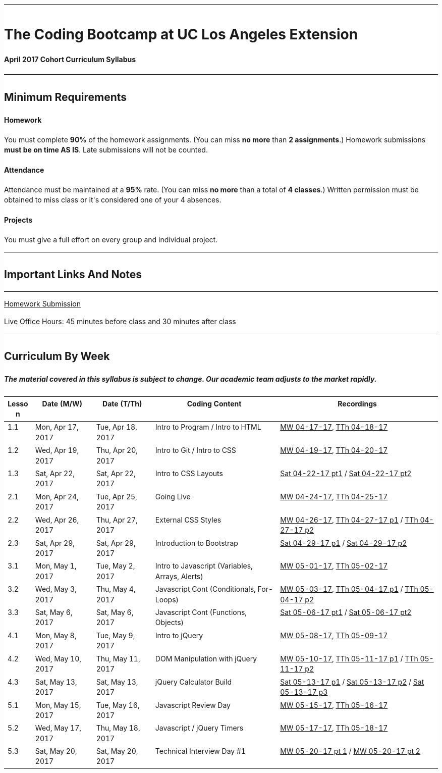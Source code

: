 -----------------------------------------
# The Coding Bootcamp at UC Los Angeles Extension
#### April 2017 Cohort Curriculum Syllabus
-----------------------------------------
## Minimum Requirements
#### Homework
You must complete **90%** of the homework assignments. (You can miss **no more** than **2 assignments**.)
Homework submissions **must be on time AS IS**. Late submissions will not be counted.
#### Attendance
Attendance must be maintained at a **95%** rate. (You can miss **no more** than a total of **4 classes**.)
Written permission must be obtained to miss class or it's considered one of your 4 absences.
#### Projects
You must give a full effort on every group and individual project.


-----------------------------------------
## Important Links And Notes


-----------------------------------------

[Homework Submission](http://bootcampspot-v2.com)

Live Office Hours: 45 minutes before class and 30 minutes after class

-----------------------------------------
## Curriculum By Week
##### The material covered in this syllabus is subject to change. Our academic team adjusts to the market rapidly.

|	Lesson	|	Date (M/W)	|	Date (T/Th)	|	Coding Content	| Recordings |
|	----------------------------	|	----------------------------	|	----------------------------	|	----------------------------	| ------------ |
|	1.1	|	Mon, Apr 17, 2017	|	Tue, Apr 18, 2017	|	Intro to Program / Intro to HTML	| [MW 04-17-17], [TTh 04-18-17] |
|	1.2	|	Wed, Apr 19, 2017	|	Thu, Apr 20, 2017	|	Intro to Git / Intro to CSS	| [MW 04-19-17], [TTh 04-20-17] |
|	1.3	|	Sat, Apr 22, 2017	|	Sat, Apr 22, 2017	|	Intro to CSS Layouts	| [Sat 04-22-17 pt1] / [Sat 04-22-17 pt2]|
|	2.1	|	Mon, Apr 24, 2017	|	Tue, Apr 25, 2017	|	Going Live	| [MW 04-24-17], [TTh 04-25-17] |
|	2.2	|	Wed, Apr 26, 2017	|	Thu, Apr 27, 2017	|	External CSS Styles	| [MW 04-26-17], [TTh 04-27-17 p1] / [TTh 04-27-17 p2] |
|	2.3	|	Sat, Apr 29, 2017	|	Sat, Apr 29, 2017	|	Introduction to Bootstrap	| [Sat 04-29-17 p1] / [Sat 04-29-17 p2]
|	3.1	|	Mon, May 1, 2017	|	Tue, May 2, 2017	|	Intro to Javascript (Variables, Arrays, Alerts)	| [MW 05-01-17], [TTh 05-02-17] |
|	3.2	|	Wed, May 3, 2017	|	Thu, May 4, 2017	|	Javascript Cont (Conditionals, For-Loops)	| [MW 05-03-17], [TTh 05-04-17 p1] / [TTh 05-04-17 p2] |
|	3.3	|	Sat, May 6, 2017	|	Sat, May 6, 2017	|	Javascript Cont (Functions, Objects)	| [Sat 05-06-17 pt1] / [Sat 05-06-17 pt2] |
|	4.1	|	Mon, May 8, 2017	|	Tue, May 9, 2017	|	Intro to jQuery	| [MW 05-08-17], [TTh 05-09-17] |
|	4.2	|	Wed, May 10, 2017	|	Thu, May 11, 2017	|	DOM Manipulation with jQuery	| [MW 05-10-17], [TTh 05-11-17 p1] / [TTh 05-11-17 p2] |
|	4.3	|	Sat, May 13, 2017	|	Sat, May 13, 2017	|	jQuery Calculator Build	| [Sat 05-13-17 p1] / [Sat 05-13-17 p2] / [Sat 05-13-17 p3] |
|	5.1	|	Mon, May 15, 2017	|	Tue, May 16, 2017	|	Javascript Review Day	| [MW 05-15-17], [TTh 05-16-17] |
|	5.2	|	Wed, May 17, 2017	|	Thu, May 18, 2017	|	Javascript / jQuery Timers	| [MW 05-17-17], [TTh 05-18-17] |
|	5.3	|	Sat, May 20, 2017	|	Sat, May 20, 2017	|	Technical Interview Day #1	| [MW 05-20-17 pt 1] / [MW 05-20-17 pt 2] |

[MW 04-17-17]: https://codingbootcamp.hosted.panopto.com/Panopto/Pages/Viewer.aspx?id=0f9dfab0-aa1c-4ecd-a806-0a5fab387fd7
[TTh 04-18-17]: https://codingbootcamp.hosted.panopto.com/Panopto/Pages/Viewer.aspx?id=c56a9ea7-9564-4657-b8e0-5a20f60c3ef9
[MW 04-19-17]: https://codingbootcamp.hosted.panopto.com/Panopto/Pages/Viewer.aspx?id=a58da010-fbac-48c5-8d22-907532418158
[TTh 04-20-17]: https://codingbootcamp.hosted.panopto.com/Panopto/Pages/Viewer.aspx?id=705336ca-cca1-4249-bffe-330f549474f6
[Sat 04-22-17 pt1]: https://codingbootcamp.hosted.panopto.com/Panopto/Pages/Viewer.aspx?id=833d215e-4340-41b9-9aff-bd76ca4ab6ee
[Sat 04-22-17 pt2]: https://codingbootcamp.hosted.panopto.com/Panopto/Pages/Viewer.aspx?id=61958fa6-fe1b-4094-9f43-9f336b4df66d
[MW 04-24-17]: https://codingbootcamp.hosted.panopto.com/Panopto/Pages/Viewer.aspx?id=661265e7-0ca8-4504-907b-c9bb018d6e78
[TTh 04-25-17]: https://codingbootcamp.hosted.panopto.com/Panopto/Pages/Viewer.aspx?id=6d34f8cd-f0e9-486b-9739-48f8c94c8aa9
[MW 04-26-17]: https://codingbootcamp.hosted.panopto.com/Panopto/Pages/Viewer.aspx?id=c229f5c5-c181-4013-803d-7803061517aa
[TTh 04-27-17 p1]: https://codingbootcamp.hosted.panopto.com/Panopto/Pages/Viewer.aspx?id=fded05f3-5141-4adf-9c25-37cd1bd7a73c
[TTh 04-27-17 p2]: https://codingbootcamp.hosted.panopto.com/Panopto/Pages/Viewer.aspx?id=110a83b8-8055-4b45-adcb-253f4eeeb9e8
[Sat 04-29-17 p1]: https://codingbootcamp.hosted.panopto.com/Panopto/Pages/Viewer.aspx?id=c527267b-3ff8-41a3-b401-cdff5641beef
[Sat 04-29-17 p2]: https://codingbootcamp.hosted.panopto.com/Panopto/Pages/Viewer.aspx?id=65c54ce7-6b6a-442f-be92-1b38cbfcec81
[MW 05-01-17]: https://codingbootcamp.hosted.panopto.com/Panopto/Pages/Viewer.aspx?id=fd0a1759-adc0-4f34-a0c1-0db05e66ddbd
[MW 05-03-17]: https://codingbootcamp.hosted.panopto.com/Panopto/Pages/Viewer.aspx?id=838fa4ed-50af-4273-8a80-c98dce933062
[Sat 05-06-17 pt1]: https://codingbootcamp.hosted.panopto.com/Panopto/Pages/Viewer.aspx?id=29d8e6bc-e28f-467c-851b-c2c3579bc3e6
[Sat 05-06-17 pt2]: https://codingbootcamp.hosted.panopto.com/Panopto/Pages/Viewer.aspx?id=ff51fa83-d318-4c9a-8cf2-e9eadab9b583
[MW 05-08-17]: https://codingbootcamp.hosted.panopto.com/Panopto/Pages/Viewer.aspx?id=d9d2e763-0732-4c4f-a2af-fbc2d667feb5
[MW 05-10-17]: https://codingbootcamp.hosted.panopto.com/Panopto/Pages/Viewer.aspx?id=46665d7e-0e2a-48c9-a2c0-d2b259505271
[Sat 05-13-17 p1]: https://codingbootcamp.hosted.panopto.com/Panopto/Pages/Viewer.aspx?id=863ea609-8d2a-4815-b84b-0a3d8aee14d1
[Sat 05-13-17 p2]: https://codingbootcamp.hosted.panopto.com/Panopto/Pages/Viewer.aspx?id=db00bce4-cd25-48da-9886-0ae57c7b5683
[Sat 05-13-17 p3]: https://codingbootcamp.hosted.panopto.com/Panopto/Pages/Viewer.aspx?id=e6f23a78-ce16-4bfd-ad20-fa0bebbfb84b
[MW 05-15-17]: https://codingbootcamp.hosted.panopto.com/Panopto/Pages/Viewer.aspx?id=59ef0628-0af2-4bc3-91df-7efabc8376c4
[MW 05-17-17]: https://codingbootcamp.hosted.panopto.com/Panopto/Pages/Viewer.aspx?id=f1c39c7f-7022-47b5-9544-af5c2cd12d63
[MW 05-20-17 pt 1]: https://codingbootcamp.hosted.panopto.com/Panopto/Pages/Viewer.aspx?id=2be132c5-ee1b-49ae-8206-568155095996
[MW 05-20-17 pt 2]: https://codingbootcamp.hosted.panopto.com/Panopto/Pages/Viewer.aspx?id=d42fa14e-b859-4385-8140-5ebb5cf46116
[MW 05-22-17]: https://codingbootcamp.hosted.panopto.com/Panopto/Pages/Viewer.aspx?id=6d1fdad8-8f48-4812-8447-e2725b00464f
[MW 05-24-17]: https://codingbootcamp.hosted.panopto.com/Panopto/Pages/Viewer.aspx?id=b75cf946-66cc-4a6f-b392-b41de4619350
[MW 05-31-17]: https://codingbootcamp.hosted.panopto.com/Panopto/Pages/Viewer.aspx?id=3bcc34af-b05c-4dbf-a593-cb4a1bb32173
[MW 06-05-17 pt1]: https://codingbootcamp.hosted.panopto.com/Panopto/Pages/Viewer.aspx?id=9f75423f-8245-4d4d-9b85-b32a42b8380f
[MW 06-05-17 pt2]: https://codingbootcamp.hosted.panopto.com/Panopto/Pages/Viewer.aspx?id=b70fc36b-3fe6-480c-9e70-ea9f1f50b569
[MW 06-07-17]: https://codingbootcamp.hosted.panopto.com/Panopto/Pages/Viewer.aspx?id=0873b0e2-ecb5-470d-be68-7211835c5849
[Sat 06-10-17]: https://codingbootcamp.hosted.panopto.com/Panopto/Pages/Viewer.aspx?id=6c0891da-dc65-49bf-9803-25f776af8528
[TTh 05-02-17]: https://codingbootcamp.hosted.panopto.com/Panopto/Pages/Viewer.aspx?id=9bf9d96d-d7f4-4e7f-ae2f-777c73052b0e
[TTh 05-04-17 p1]: https://codingbootcamp.hosted.panopto.com/Panopto/Pages/Viewer.aspx?id=0df981ca-df25-432e-b102-00d9cbad0f6f
[TTh 05-04-17 p2]: https://codingbootcamp.hosted.panopto.com/Panopto/Pages/Viewer.aspx?id=065ead3c-c090-4523-ac26-d5905e62028e
[TTh 05-09-17]: https://codingbootcamp.hosted.panopto.com/Panopto/Pages/Viewer.aspx?id=3fabff29-d0c7-47e1-b80e-5b723e839146
[TTh 05-11-17 p1]: https://codingbootcamp.hosted.panopto.com/Panopto/Pages/Viewer.aspx?id=cba2de54-3be6-4aa7-a55f-e2230ac3dbf8
[TTh 05-11-17 p2]: https://codingbootcamp.hosted.panopto.com/Panopto/Pages/Viewer.aspx?id=3d754d79-8ab0-436c-ad80-7cf1ad2c29c6
[Sat 05-13-17 p1]: https://codingbootcamp.hosted.panopto.com/Panopto/Pages/Viewer.aspx?id=863ea609-8d2a-4815-b84b-0a3d8aee14d1
[Sat 05-13-17 p2]: https://codingbootcamp.hosted.panopto.com/Panopto/Pages/Viewer.aspx?id=db00bce4-cd25-48da-9886-0ae57c7b5683
[Sat 05-13-17 p3]: https://codingbootcamp.hosted.panopto.com/Panopto/Pages/Viewer.aspx?id=e6f23a78-ce16-4bfd-ad20-fa0bebbfb84b
[TTh 05-16-17]: https://codingbootcamp.hosted.panopto.com/Panopto/Pages/Viewer.aspx?id=b259b365-3d10-4b12-af84-29a0b86bbdcf
[TTh 05-18-17]: https://codingbootcamp.hosted.panopto.com/Panopto/Pages/Viewer.aspx?id=d0e6269e-1c0e-43ff-93ae-d7ba935a3906
[TTh 05-23-17]: https://codingbootcamp.hosted.panopto.com/Panopto/Pages/Viewer.aspx?id=4078d060-9afb-4ea4-a021-2554590fb621
[TTh 05-25-17]: https://codingbootcamp.hosted.panopto.com/Panopto/Pages/Viewer.aspx?id=e1c027e5-9459-4bbf-bdc7-b964bbe6153c
[TTh 05-30-17]: https://codingbootcamp.hosted.panopto.com/Panopto/Pages/Viewer.aspx?id=92abbeae-0398-4319-8afa-550038c64a85
[TTh 06-01-17]: https://codingbootcamp.hosted.panopto.com/Panopto/Pages/Viewer.aspx?id=dd9b592d-72a0-4457-b54c-3a4acca22f41
[Sat 06-03-17]: https://codingbootcamp.hosted.panopto.com/Panopto/Pages/Viewer.aspx?id=1eca97bc-248d-4f55-81eb-899bab26b73a
[TTh 06-06-17 p1]: https://codingbootcamp.hosted.panopto.com/Panopto/Pages/Viewer.aspx?id=624c36c0-b868-4ae2-b357-fd520e3a008fhttps://codingbootcamp.hosted.panopto.com/Panopto/Pages/Viewer.aspx?id=624c36c0-b868-4ae2-b357-fd520e3a008f
[TTh 06-06-17 p2]: https://codingbootcamp.hosted.panopto.com/Panopto/Pages/Viewer.aspx?id=3814b3c0-c0a0-4f21-b60c-ceb681c6da66
[TTh 06-08-17 p1]: https://codingbootcamp.hosted.panopto.com/Panopto/Pages/Viewer.aspx?id=3909bb5f-00e3-4371-8d34-f5bc49951f25
[TTh 06-08-17 p2]: https://codingbootcamp.hosted.panopto.com/Panopto/Pages/Viewer.aspx?id=e69f8361-724a-4479-a430-c9020b40051b
[MW 06-12-17]: https://codingbootcamp.hosted.panopto.com/Panopto/Pages/Viewer.aspx?id=13a9233f-0e93-4913-bb96-e3aad2c814a1
[MW 06-26-17]: https://codingbootcamp.hosted.panopto.com/Panopto/Pages/Viewer.aspx?id=9c276f09-3bc0-400e-bfeb-14eb9d501f98
[TTh 06-27-17]: https://codingbootcamp.hosted.panopto.com/Panopto/Pages/Viewer.aspx?id=8804abaa-26ad-4832-81e7-0413dfa014f4
[MW 06-28-17]: https://codingbootcamp.hosted.panopto.com/Panopto/Pages/Viewer.aspx?id=71cdf79d-4c30-477b-83f6-f770ccf340e9
[TTh 06-19-17]: https://codingbootcamp.hosted.panopto.com/Panopto/Pages/Viewer.aspx?id=5ac81f62-9309-47d9-8a54-a2b176eb5729
[TTh 07-06-17]: https://codingbootcamp.hosted.panopto.com/Panopto/Pages/Viewer.aspx?id=6e452f35-0c67-4c03-9145-25159a60cddc
[MW 07-05-17]: https://codingbootcamp.hosted.panopto.com/Panopto/Pages/Viewer.aspx?id=a50db31a-b7a3-4e13-9e85-887664121542
[MW 07-10-17 p1]: https://codingbootcamp.hosted.panopto.com/Panopto/Pages/Viewer.aspx?id=aa54b0c0-6e89-4170-a198-14e0a193d222
[MW 07-10-17 p2]: https://codingbootcamp.hosted.panopto.com/Panopto/Pages/Viewer.aspx?id=3e4edb28-4260-4409-bed3-99a13c8623b6
[TTh 07-11-17]: https://codingbootcamp.hosted.panopto.com/Panopto/Pages/Viewer.aspx?id=4f205727-1574-439d-b772-4f6c71633db5
[MW 07-12-17]: https://codingbootcamp.hosted.panopto.com/Panopto/Pages/Viewer.aspx?id=5d1feb3f-8fd7-4b0a-84c1-66f7149640ec
[TTh 07-13-17]: https://codingbootcamp.hosted.panopto.com/Panopto/Pages/Viewer.aspx?id=d3a59bf4-0e7d-421e-a0af-0e87f8845f5c
[Sat 07-15-17 pt1]: https://codingbootcamp.hosted.panopto.com/Panopto/Pages/Viewer.aspx?id=870bb2c0-8d5d-4158-aba3-0ab9df1a510d
[Sat 07-15-17 pt2]: https://codingbootcamp.hosted.panopto.com/Panopto/Pages/Viewer.aspx?id=d6c4bfd7-83d0-4757-a040-231f674890da
[MW 07-17-17]: https://codingbootcamp.hosted.panopto.com/Panopto/Pages/Viewer.aspx?id=67390c9a-e83a-4ee4-b7ac-adf72697927e
[TTh 07-18-17]: https://codingbootcamp.hosted.panopto.com/Panopto/Pages/Viewer.aspx?id=f2a70f9e-b326-4103-9dc2-b9f350c2127e
[MW 07-19-17]: https://codingbootcamp.hosted.panopto.com/Panopto/Pages/Viewer.aspx?id=edd53b13-461b-41db-8ff4-4a1d3845f73f
[TTh 07-20-17]: https://codingbootcamp.hosted.panopto.com/Panopto/Pages/Viewer.aspx?id=bfb26b20-bfc1-47c5-9153-a87c76fb9b65
[Sat 07-22-17 p1]: https://codingbootcamp.hosted.panopto.com/Panopto/Pages/Viewer.aspx?id=2b3b72fa-17d6-48c7-9ed9-e7d1ec57be9b
[Sat 07-22-17 p2]: https://codingbootcamp.hosted.panopto.com/Panopto/Pages/Viewer.aspx?id=24803d8b-3a1c-4882-804c-9142d783a751
[Sat 07-22-17 p3]: https://codingbootcamp.hosted.panopto.com/Panopto/Pages/Viewer.aspx?id=0e2fd1cb-c8a6-4d65-9100-fb56d644118e
[Sat 07-22-17 p4]: https://codingbootcamp.hosted.panopto.com/Panopto/Pages/Viewer.aspx?id=f3256433-ab45-4c3b-98e6-b60ac28504e5
[TTh 07-25-17]: https://codingbootcamp.hosted.panopto.com/Panopto/Pages/Viewer.aspx?id=80fdf82b-f378-43de-8e50-68951861ee74
[MW 07-24-17]: https://codingbootcamp.hosted.panopto.com/Panopto/Pages/Viewer.aspx?id=cae56f3c-2b2c-4ace-b8f7-ccf7c7b57a6e
[MW 07-26-17]: https://codingbootcamp.hosted.panopto.com/Panopto/Pages/Viewer.aspx?id=29fe72ce-b428-419e-b04a-c39af961c3fd
[TTh 07-27-17]: https://codingbootcamp.hosted.panopto.com/Panopto/Pages/Viewer.aspx?id=82a40f1b-2282-4ef1-884b-75aff8f653c7
[Sat 07-29-17 p1]: https://codingbootcamp.hosted.panopto.com/Panopto/Pages/Viewer.aspx?id=8b39292b-a149-41b4-9a6c-d036132bab94
[Sat 07-29-17 p2]: https://codingbootcamp.hosted.panopto.com/Panopto/Pages/Viewer.aspx?id=da7d04b3-ef76-47ac-8926-9925b2b643f1
[MW 07-31-17]: https://codingbootcamp.hosted.panopto.com/Panopto/Pages/Viewer.aspx?id=16f86819-e567-4861-b8bd-db761f824704
[TTh 08--01-17]: https://codingbootcamp.hosted.panopto.com/Panopto/Pages/Viewer.aspx?id=25dce7c2-4863-4a8d-a7cc-0c2ec56409b7
[MW 08-02-17]: https://codingbootcamp.hosted.panopto.com/Panopto/Pages/Viewer.aspx?id=fdc086a2-c4f3-4484-b9a9-06bfad958a6b
[TTh 08-03-17 p1]: https://codingbootcamp.hosted.panopto.com/Panopto/Pages/Viewer.aspx?id=bc75a9ef-6676-4c50-8ff8-1b942351010f
[TTh 08-03-17 p2]: https://codingbootcamp.hosted.panopto.com/Panopto/Pages/Viewer.aspx?id=f1e72228-d638-4c63-ba4f-a193196f7d9b
[Sat 08-05-17 p1]: https://codingbootcamp.hosted.panopto.com/Panopto/Pages/Viewer.aspx?id=c16061b0-3a3d-44cd-a0a8-37f0c02f7e9e
[Sat 08-05-17 p2]: https://codingbootcamp.hosted.panopto.com/Panopto/Pages/Viewer.aspx?id=016f15de-911c-464b-b4ff-f1abe0498c1c
[MW 08-07-17]: https://codingbootcamp.hosted.panopto.com/Panopto/Pages/Viewer.aspx?id=a1f6bee1-281f-4201-956d-455977247f8a
[MW 08-09-17 p1]: https://codingbootcamp.hosted.panopto.com/Panopto/Pages/Viewer.aspx?id=1f07dab5-205c-4d78-a620-40bfa9fbbc8a
[MW 08-09-17 p2]: https://codingbootcamp.hosted.panopto.com/Panopto/Pages/Viewer.aspx?id=6be1c5dd-23e5-442a-adcb-3e676f807139
[Sat 08-12-17]: https://codingbootcamp.hosted.panopto.com/Panopto/Pages/Viewer.aspx?id=ca112f5b-15fb-4c7d-bede-40ad639d831a
[Sat 08-26-17]: https://codingbootcamp.hosted.panopto.com/Panopto/Pages/Viewer.aspx?id=02a90404-4dae-4dc5-a570-19ab5a5d6c59
[MW 08-28-17]: https://codingbootcamp.hosted.panopto.com/Panopto/Pages/Viewer.aspx?id=f8259488-8455-4c2a-8389-ae30d81d5b4b
[TTh 08-29-17 p1]: https://codingbootcamp.hosted.panopto.com/Panopto/Pages/Viewer.aspx?id=1b6d3121-a0f1-4de9-b091-261388dd4575
[TTh 08-29-17 p2]: https://codingbootcamp.hosted.panopto.com/Panopto/Pages/Viewer.aspx?id=bdd044fd-8b5b-4ce2-ad3b-f1e4255a727d
[MW 08-30-17]: https://codingbootcamp.hosted.panopto.com/Panopto/Pages/Viewer.aspx?id=d2af1592-66b9-456a-87d8-38040740e5a9
[TTh 08-31-17]: https://codingbootcamp.hosted.panopto.com/Panopto/Pages/Viewer.aspx?id=5454def0-9038-42ad-a80c-679cf1c8f06e
[MW 09-06-17]: https://codingbootcamp.hosted.panopto.com/Panopto/Pages/Viewer.aspx?id=29d43ce6-1d47-4ee4-b1b6-5f881882260b
[TTh 09-07-17]: https://codingbootcamp.hosted.panopto.com/Panopto/Pages/Viewer.aspx?id=075e7b9d-4ce5-4a9d-ad00-187d37dce8f7
[Sat 09-09-17]: https://codingbootcamp.hosted.panopto.com/Panopto/Pages/Viewer.aspx?id=ea124c2e-cd3a-4efd-bfd8-8664c2bda9bb
[MW 09-11-17]: https://codingbootcamp.hosted.panopto.com/Panopto/Pages/Viewer.aspx?id=3ca11f9b-fa53-4ae6-8711-b9040a97c9c6
[TTh 09-12-17]: https://codingbootcamp.hosted.panopto.com/Panopto/Pages/Viewer.aspx?id=c4ca5d53-e051-4177-8b4e-f639b9cedec6
[MW 09-13-17]: https://codingbootcamp.hosted.panopto.com/Panopto/Pages/Viewer.aspx?id=52540fc3-3102-4484-9595-fa25b7e94da7
[TTh 09-14-17]: htt:ps://codingbootcamp.hosted.panopto.com/Panopto/Pages/Viewer.aspx?id=ed71d7ca-df42-459b-a927-d956c1e2daa9
[Sat 09-16-17 pt1]: https://codingbootcamp.hosted.panopto.com/Panopto/Pages/Viewer.aspx?id=8d28f243-aa84-4676-be3a-4b7cb17d41af
[Sat 09-16-17 pt2]: https://codingbootcamp.hosted.panopto.com/Panopto/Pages/Viewer.aspx?id=ecb65beb-bdee-4118-9c49-872074e1f732
[Sat 09-16-17 pt3]: https://codingbootcamp.hosted.panopto.com/Panopto/Pages/Viewer.aspx?id=1043c8ad-20c3-4118-87c0-aa5bb54b243b
[MW 09-18-17]: https://codingbootcamp.hosted.panopto.com/Panopto/Pages/Viewer.aspx?id=05d53fc9-346b-4fdd-8585-c99584eb9cb9
[TTh 09-19-17]: https://codingbootcamp.hosted.panopto.com/Panopto/Pages/Viewer.aspx?id=69eff1ca-5ad9-409d-8855-03340901e262
[MW 09-20-17]: https://codingbootcamp.hosted.panopto.com/Panopto/Pages/Viewer.aspx?id=3fffef3f-5438-41d9-b80c-3adcfbe76792
[TTh 09-21-17 p1]: https://codingbootcamp.hosted.panopto.com/Panopto/Pages/Viewer.aspx?id=e09ee62e-a7dd-4769-954f-d90dabfac3d1
[TTh 09-21-17 p2]: https://codingbootcamp.hosted.panopto.com/Panopto/Pages/Viewer.aspx?id=f805bb1f-2f6f-4549-8d4b-2d20a29a9d9d
[Sat 09-23-17 p1]: https://codingbootcamp.hosted.panopto.com/Panopto/Pages/Viewer.aspx?id=832098b5-4ca5-4c69-aba2-dd6747a0d22c
[Sat 09-23-17 p2]: https://codingbootcamp.hosted.panopto.com/Panopto/Pages/Viewer.aspx?id=4fa56d19-9145-4104-b1ad-38bae81ab712
[MW 09-27-17]: https://codingbootcamp.hosted.panopto.com/Panopto/Pages/Viewer.aspx?id=d80d7b1a-3776-49b6-a237-4b4b4b6ba4bb
[TTh 09-28-17]: https://codingbootcamp.hosted.panopto.com/Panopto/Pages/Viewer.aspx?id=be944b22-81ea-4a06-b87b-7960f1da7afa
[Sat 09-30-17]: https://codingbootcamp.hosted.panopto.com/Panopto/Pages/Viewer.aspx?id=ecdc0397-395b-4103-9e66-aba8563980ba